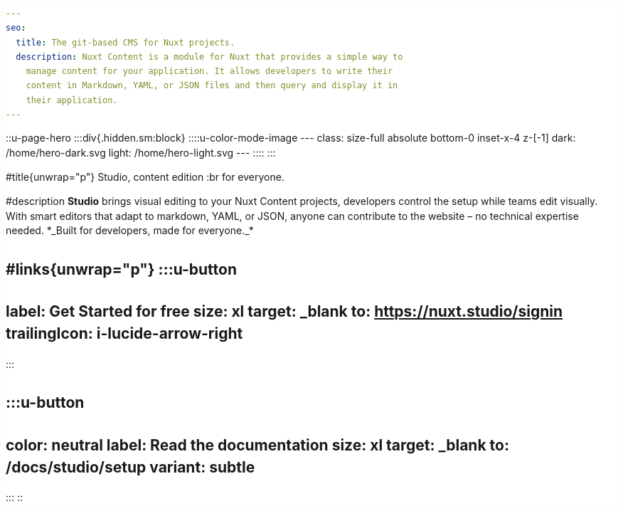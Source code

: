 ```yaml
---
seo:
  title: The git-based CMS for Nuxt projects.
  description: Nuxt Content is a module for Nuxt that provides a simple way to
    manage content for your application. It allows developers to write their
    content in Markdown, YAML, or JSON files and then query and display it in
    their application.
---
```


::u-page-hero
  :::div{.hidden.sm:block}
    ::::u-color-mode-image
    ---
    class: size-full absolute bottom-0 inset-x-4 z-[-1]
    dark: /home/hero-dark.svg
    light: /home/hero-light.svg
    ---
    ::::
  :::

#title{unwrap="p"}
Studio, content edition :br for everyone.

#description
**Studio** brings visual editing to your Nuxt Content projects, developers control the setup while teams edit visually. With smart editors that adapt to markdown, YAML, or JSON, anyone can contribute to the website – no technical expertise needed. \*\_Built for developers, made for everyone.\_\*

#links{unwrap="p"}
  :::u-button
  ---
  label: Get Started for free
  size: xl
  target: _blank
  to: https://nuxt.studio/signin
  trailingIcon: i-lucide-arrow-right
  ---
  :::

  :::u-button
  ---
  color: neutral
  label: Read the documentation
  size: xl
  target: _blank
  to: /docs/studio/setup
  variant: subtle
  ---
  :::
::
